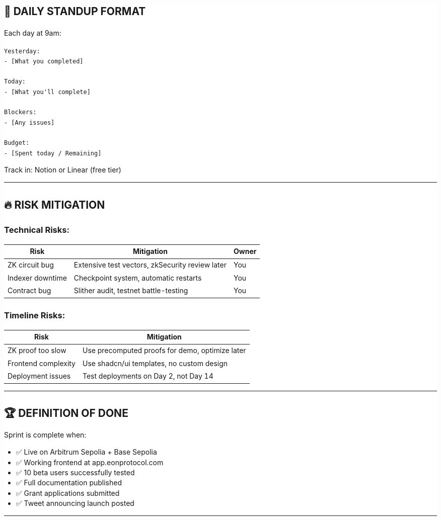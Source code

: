 
## 🎯 DAILY STANDUP FORMAT

Each day at 9am:
```
Yesterday:
- [What you completed]

Today:
- [What you'll complete]

Blockers:
- [Any issues]

Budget:
- [Spent today / Remaining]
```

Track in: Notion or Linear (free tier)

---

## 🔥 RISK MITIGATION

### Technical Risks:
| Risk | Mitigation | Owner |
|------|-----------|-------|
| ZK circuit bug | Extensive test vectors, zkSecurity review later | You |
| Indexer downtime | Checkpoint system, automatic restarts | You |
| Contract bug | Slither audit, testnet battle-testing | You |

### Timeline Risks:
| Risk | Mitigation |
|------|-----------|
| ZK proof too slow | Use precomputed proofs for demo, optimize later |
| Frontend complexity | Use shadcn/ui templates, no custom design |
| Deployment issues | Test deployments on Day 2, not Day 14 |

---

## 🏆 DEFINITION OF DONE

Sprint is complete when:
- ✅ Live on Arbitrum Sepolia + Base Sepolia
- ✅ Working frontend at app.eonprotocol.com
- ✅ 10 beta users successfully tested
- ✅ Full documentation published
- ✅ Grant applications submitted
- ✅ Tweet announcing launch posted

---